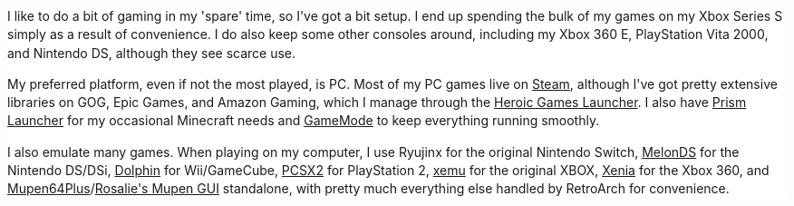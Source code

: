 I like to do a bit of gaming in my 'spare' time, so I've got a bit setup. I end up spending the bulk of my games on my Xbox Series S simply as a result of convenience. I do also keep some other consoles around, including my Xbox 360 E, PlayStation Vita 2000, and Nintendo DS, although they see scarce use.

My preferred platform, even if not the most played, is PC. Most of my PC games live on [Steam](https://steampowered.com), although I've got pretty extensive libraries on GOG, Epic Games, and Amazon Gaming, which I manage through the [Heroic Games Launcher](https://heroicgameslauncher.com). I also have [Prism Launcher](https://prismlauncher.org) for my occasional Minecraft needs and [GameMode](https://feralinteractive.github.io/gamemode) to keep everything running smoothly.

I also emulate many games. When playing on my computer, I use Ryujinx for the original Nintendo Switch, [MelonDS](https://melonds.kuribo64.net) for the Nintendo DS/DSi, [Dolphin](https://dolphin-emu.org) for Wii/GameCube, [PCSX2](https://pcsx2.net) for PlayStation 2, [xemu](https://xemu.app) for the original XBOX, [Xenia](https://xenia.jp) for the Xbox 360, and [Mupen64Plus](https://mupen64plus.org)/[Rosalie's Mupen GUI](https://github.com/Rosalie241/RMG) standalone, with pretty much everything else handled by RetroArch for convenience.
